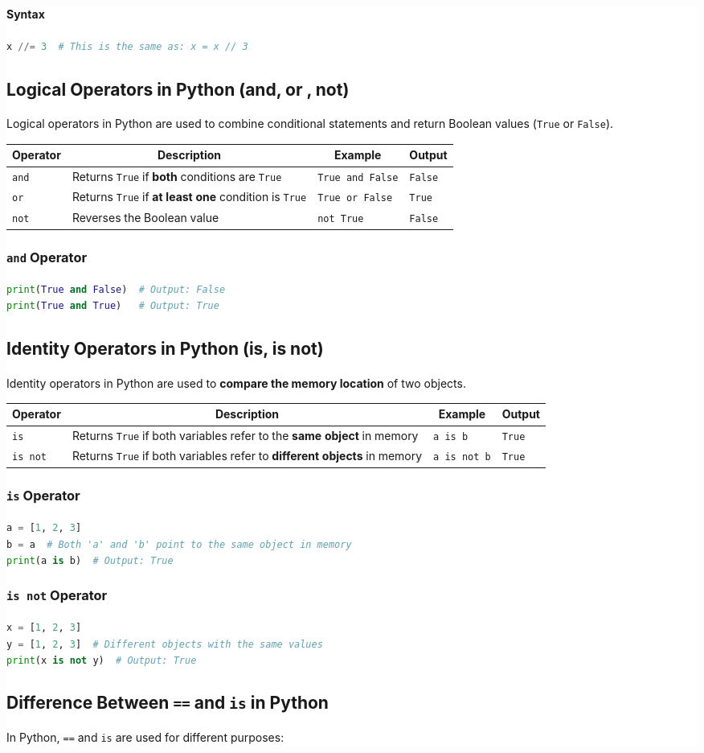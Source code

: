 #### Syntax  
```python
x //= 3  # This is the same as: x = x // 3
```

## Logical Operators in Python  (and, or , not)

Logical operators in Python are used to combine conditional statements and return Boolean values (`True` or `False`).  

| Operator | Description | Example | Output |
|----------|-------------|---------|--------|
| `and` | Returns `True` if **both** conditions are `True` | `True and False` | `False` |
| `or` | Returns `True` if **at least one** condition is `True` | `True or False` | `True` |
| `not` | Reverses the Boolean value | `not True` | `False` |

### `and` Operator  
```python
print(True and False)  # Output: False
print(True and True)   # Output: True
```

## Identity Operators in Python  (is, is not)

Identity operators in Python are used to **compare the memory location** of two objects.  

| Operator | Description | Example | Output |
|----------|-------------|---------|--------|
| `is` | Returns `True` if both variables refer to the **same object** in memory | `a is b` | `True` |
| `is not` | Returns `True` if both variables refer to **different objects** in memory | `a is not b` | `True` |

### `is` Operator  
```python
a = [1, 2, 3]
b = a  # Both 'a' and 'b' point to the same object in memory
print(a is b)  # Output: True
```

### `is not` Operator
```python
x = [1, 2, 3]
y = [1, 2, 3]  # Different objects with the same values
print(x is not y)  # Output: True
```

## Difference Between `==` and `is` in Python  

In Python, `==` and `is` are used for different purposes:  
